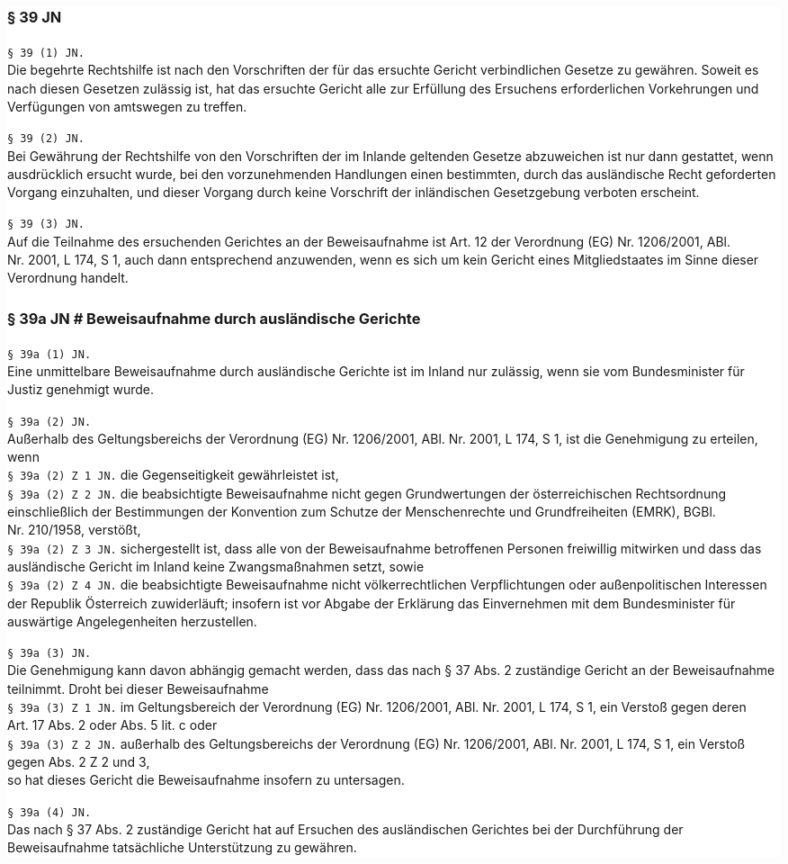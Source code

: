 ### § 39 JN # 

`§ 39 (1) JN.`  
Die begehrte Rechtshilfe ist nach den Vorschriften der für das ersuchte Gericht verbindlichen Gesetze zu gewähren. Soweit es nach diesen Gesetzen zulässig ist, hat das ersuchte Gericht alle zur Erfüllung des Ersuchens erforderlichen Vorkehrungen und Verfügungen von amtswegen zu treffen.

`§ 39 (2) JN.`  
Bei Gewährung der Rechtshilfe von den Vorschriften der im Inlande geltenden Gesetze abzuweichen ist nur dann gestattet, wenn ausdrücklich ersucht wurde, bei den vorzunehmenden Handlungen einen bestimmten, durch das ausländische Recht geforderten Vorgang einzuhalten, und dieser Vorgang durch keine Vorschrift der inländischen Gesetzgebung verboten erscheint.

`§ 39 (3) JN.`  
Auf die Teilnahme des ersuchenden Gerichtes an der Beweisaufnahme ist Art. 12 der Verordnung (EG) Nr. 1206/2001, ABl. Nr. 2001, L 174, S 1, auch dann entsprechend anzuwenden, wenn es sich um kein Gericht eines Mitgliedstaates im Sinne dieser Verordnung handelt.

### § 39a JN # Beweisaufnahme durch ausländische Gerichte

`§ 39a (1) JN.`  
Eine unmittelbare Beweisaufnahme durch ausländische Gerichte ist im Inland nur zulässig, wenn sie vom Bundesminister für Justiz genehmigt wurde.

`§ 39a (2) JN.`  
Außerhalb des Geltungsbereichs der Verordnung (EG) Nr. 1206/2001, ABl. Nr. 2001, L 174, S 1, ist die Genehmigung zu erteilen, wenn  
`§ 39a (2) Z 1 JN.`
die Gegenseitigkeit gewährleistet ist,  
`§ 39a (2) Z 2 JN.`
die beabsichtigte Beweisaufnahme nicht gegen Grundwertungen der österreichischen Rechtsordnung einschließlich der Bestimmungen der Konvention zum Schutze der Menschenrechte und Grundfreiheiten (EMRK), BGBl. Nr. 210/1958, verstößt,  
`§ 39a (2) Z 3 JN.`
sichergestellt ist, dass alle von der Beweisaufnahme betroffenen Personen freiwillig mitwirken und dass das ausländische Gericht im Inland keine Zwangsmaßnahmen setzt, sowie  
`§ 39a (2) Z 4 JN.`
die beabsichtigte Beweisaufnahme nicht völkerrechtlichen Verpflichtungen oder außenpolitischen Interessen der Republik Österreich zuwiderläuft; insofern ist vor Abgabe der Erklärung das Einvernehmen mit dem Bundesminister für auswärtige Angelegenheiten herzustellen.

`§ 39a (3) JN.`  
Die Genehmigung kann davon abhängig gemacht werden, dass das nach § 37 Abs. 2 zuständige Gericht an der Beweisaufnahme teilnimmt. Droht bei dieser Beweisaufnahme  
`§ 39a (3) Z 1 JN.`
im Geltungsbereich der Verordnung (EG) Nr. 1206/2001, ABl. Nr. 2001, L 174, S 1, ein Verstoß gegen deren Art. 17 Abs. 2 oder Abs. 5 lit. c oder  
`§ 39a (3) Z 2 JN.`
außerhalb des Geltungsbereichs der Verordnung (EG) Nr. 1206/2001, ABl. Nr. 2001, L 174, S 1, ein Verstoß gegen Abs. 2 Z 2 und 3,  
so hat dieses Gericht die Beweisaufnahme insofern zu untersagen.

`§ 39a (4) JN.`  
Das nach § 37 Abs. 2 zuständige Gericht hat auf Ersuchen des ausländischen Gerichtes bei der Durchführung der Beweisaufnahme tatsächliche Unterstützung zu gewähren.
